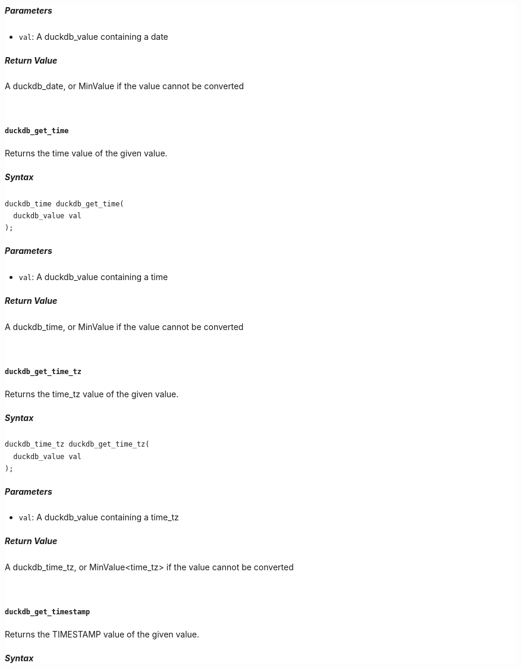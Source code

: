 ##### Parameters

* `val`: A duckdb_value containing a date

##### Return Value

A duckdb_date, or MinValue<date> if the value cannot be converted

<br>

#### `duckdb_get_time`

Returns the time value of the given value.

##### Syntax

<div class="language-c highlighter-rouge"><div class="highlight"><pre class="highlight"><code><span class="kt">duckdb_time</span> <span class="nv">duckdb_get_time</span>(<span class="nv">
</span>  <span class="kt">duckdb_value</span> <span class="nv">val
</span>);
</code></pre></div></div>

##### Parameters

* `val`: A duckdb_value containing a time

##### Return Value

A duckdb_time, or MinValue<time> if the value cannot be converted

<br>

#### `duckdb_get_time_tz`

Returns the time_tz value of the given value.

##### Syntax

<div class="language-c highlighter-rouge"><div class="highlight"><pre class="highlight"><code><span class="kt">duckdb_time_tz</span> <span class="nv">duckdb_get_time_tz</span>(<span class="nv">
</span>  <span class="kt">duckdb_value</span> <span class="nv">val
</span>);
</code></pre></div></div>

##### Parameters

* `val`: A duckdb_value containing a time_tz

##### Return Value

A duckdb_time_tz, or MinValue<time_tz> if the value cannot be converted

<br>

#### `duckdb_get_timestamp`

Returns the TIMESTAMP value of the given value.

##### Syntax
